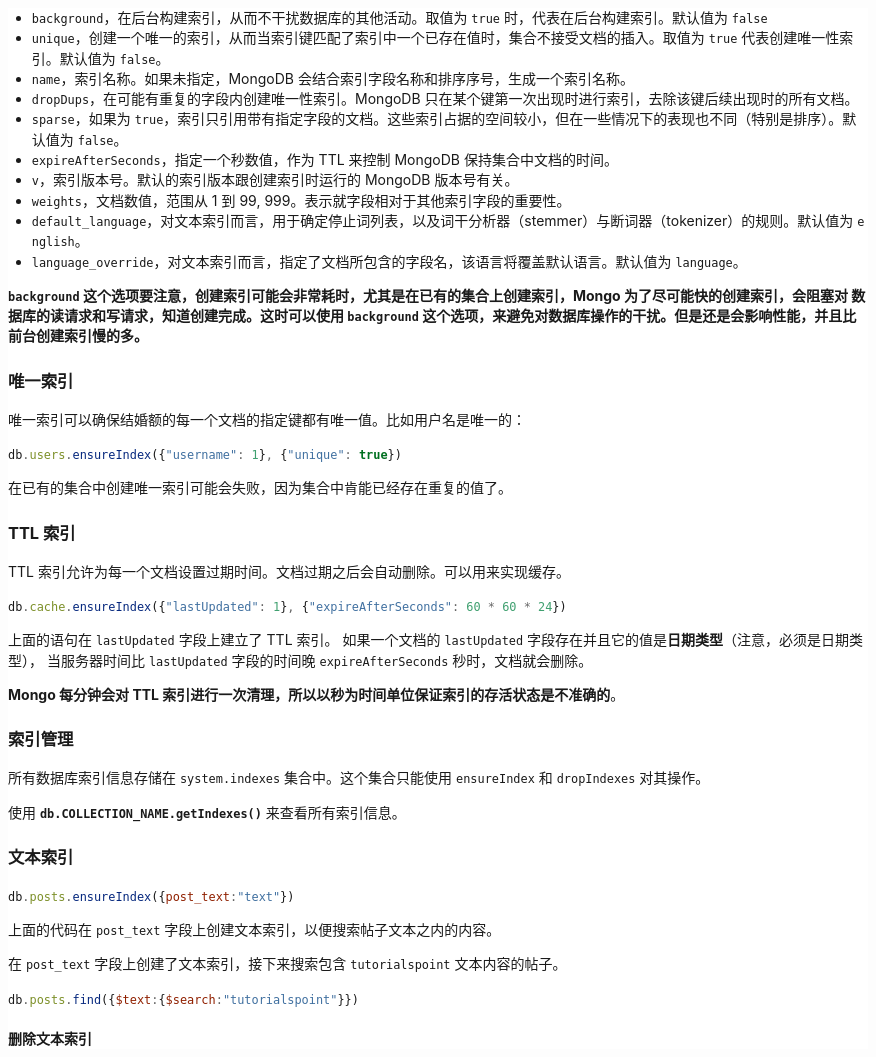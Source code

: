 - `background`，在后台构建索引，从而不干扰数据库的其他活动。取值为 `true` 时，代表在后台构建索引。默认值为 `false`
- `unique`，创建一个唯一的索引，从而当索引键匹配了索引中一个已存在值时，集合不接受文档的插入。取值为 `true` 代表创建唯一性索引。默认值为 `false`。
- `name`，索引名称。如果未指定，MongoDB 会结合索引字段名称和排序序号，生成一个索引名称。
- `dropDups`，在可能有重复的字段内创建唯一性索引。MongoDB 只在某个键第一次出现时进行索引，去除该键后续出现时的所有文档。
- `sparse`，如果为 `true`，索引只引用带有指定字段的文档。这些索引占据的空间较小，但在一些情况下的表现也不同（特别是排序）。默认值为 `false`。
- `expireAfterSeconds`，指定一个秒数值，作为 TTL 来控制 MongoDB 保持集合中文档的时间。
- `v`，索引版本号。默认的索引版本跟创建索引时运行的 MongoDB 版本号有关。
- `weights`，文档数值，范围从 1 到 99, 999。表示就字段相对于其他索引字段的重要性。
- `default_language`，对文本索引而言，用于确定停止词列表，以及词干分析器（stemmer）与断词器（tokenizer）的规则。默认值为 `english`。
- `language_override`，对文本索引而言，指定了文档所包含的字段名，该语言将覆盖默认语言。默认值为 `language`。

**`background` 这个选项要注意，创建索引可能会非常耗时，尤其是在已有的集合上创建索引，Mongo 为了尽可能快的创建索引，会阻塞对
数据库的读请求和写请求，知道创建完成。这时可以使用 `background` 这个选项，来避免对数据库操作的干扰。但是还是会影响性能，并且比前台创建索引慢的多。**

### 唯一索引

唯一索引可以确保结婚额的每一个文档的指定键都有唯一值。比如用户名是唯一的：

```js
db.users.ensureIndex({"username": 1}, {"unique": true})
```

在已有的集合中创建唯一索引可能会失败，因为集合中肯能已经存在重复的值了。

### TTL 索引

TTL 索引允许为每一个文档设置过期时间。文档过期之后会自动删除。可以用来实现缓存。

```js
db.cache.ensureIndex({"lastUpdated": 1}, {"expireAfterSeconds": 60 * 60 * 24})
```

上面的语句在 `lastUpdated` 字段上建立了 TTL 索引。 如果一个文档的 `lastUpdated` 字段存在并且它的值是**日期类型**（注意，必须是日期类型），
当服务器时间比 `lastUpdated` 字段的时间晚 `expireAfterSeconds` 秒时，文档就会删除。

**Mongo 每分钟会对 TTL 索引进行一次清理，所以以秒为时间单位保证索引的存活状态是不准确的**。

### 索引管理

所有数据库索引信息存储在 `system.indexes` 集合中。这个集合只能使用 `ensureIndex` 和 `dropIndexes` 对其操作。

使用 **`db.COLLECTION_NAME.getIndexes()`** 来查看所有索引信息。

### 文本索引

```js
db.posts.ensureIndex({post_text:"text"})
```

上面的代码在 `post_text` 字段上创建文本索引，以便搜索帖子文本之内的内容。

在 `post_text` 字段上创建了文本索引，接下来搜索包含 `tutorialspoint` 文本内容的帖子。

```js
db.posts.find({$text:{$search:"tutorialspoint"}})
```

#### 删除文本索引
